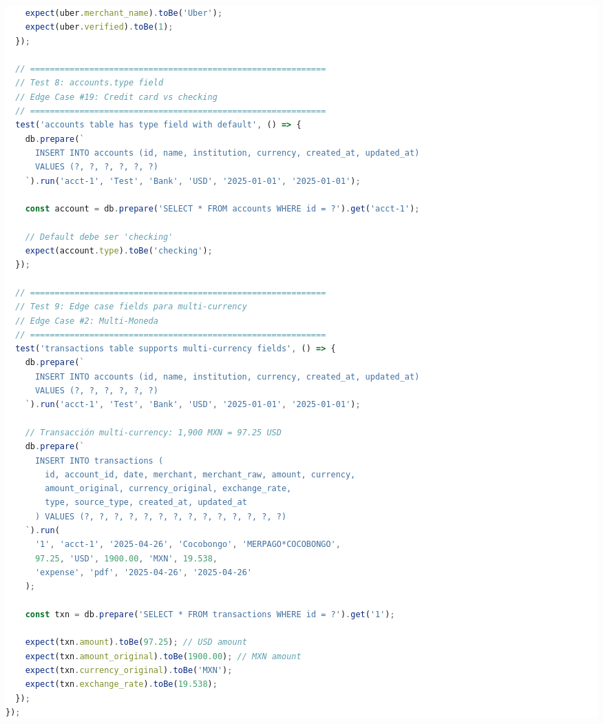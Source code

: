 ```javascript
    expect(uber.merchant_name).toBe('Uber');
    expect(uber.verified).toBe(1);
  });

  // ============================================================
  // Test 8: accounts.type field
  // Edge Case #19: Credit card vs checking
  // ============================================================
  test('accounts table has type field with default', () => {
    db.prepare(`
      INSERT INTO accounts (id, name, institution, currency, created_at, updated_at)
      VALUES (?, ?, ?, ?, ?, ?)
    `).run('acct-1', 'Test', 'Bank', 'USD', '2025-01-01', '2025-01-01');

    const account = db.prepare('SELECT * FROM accounts WHERE id = ?').get('acct-1');

    // Default debe ser 'checking'
    expect(account.type).toBe('checking');
  });

  // ============================================================
  // Test 9: Edge case fields para multi-currency
  // Edge Case #2: Multi-Moneda
  // ============================================================
  test('transactions table supports multi-currency fields', () => {
    db.prepare(`
      INSERT INTO accounts (id, name, institution, currency, created_at, updated_at)
      VALUES (?, ?, ?, ?, ?, ?)
    `).run('acct-1', 'Test', 'Bank', 'USD', '2025-01-01', '2025-01-01');

    // Transacción multi-currency: 1,900 MXN = 97.25 USD
    db.prepare(`
      INSERT INTO transactions (
        id, account_id, date, merchant, merchant_raw, amount, currency,
        amount_original, currency_original, exchange_rate,
        type, source_type, created_at, updated_at
      ) VALUES (?, ?, ?, ?, ?, ?, ?, ?, ?, ?, ?, ?, ?, ?)
    `).run(
      '1', 'acct-1', '2025-04-26', 'Cocobongo', 'MERPAGO*COCOBONGO',
      97.25, 'USD', 1900.00, 'MXN', 19.538,
      'expense', 'pdf', '2025-04-26', '2025-04-26'
    );

    const txn = db.prepare('SELECT * FROM transactions WHERE id = ?').get('1');

    expect(txn.amount).toBe(97.25); // USD amount
    expect(txn.amount_original).toBe(1900.00); // MXN amount
    expect(txn.currency_original).toBe('MXN');
    expect(txn.exchange_rate).toBe(19.538);
  });
});
```
